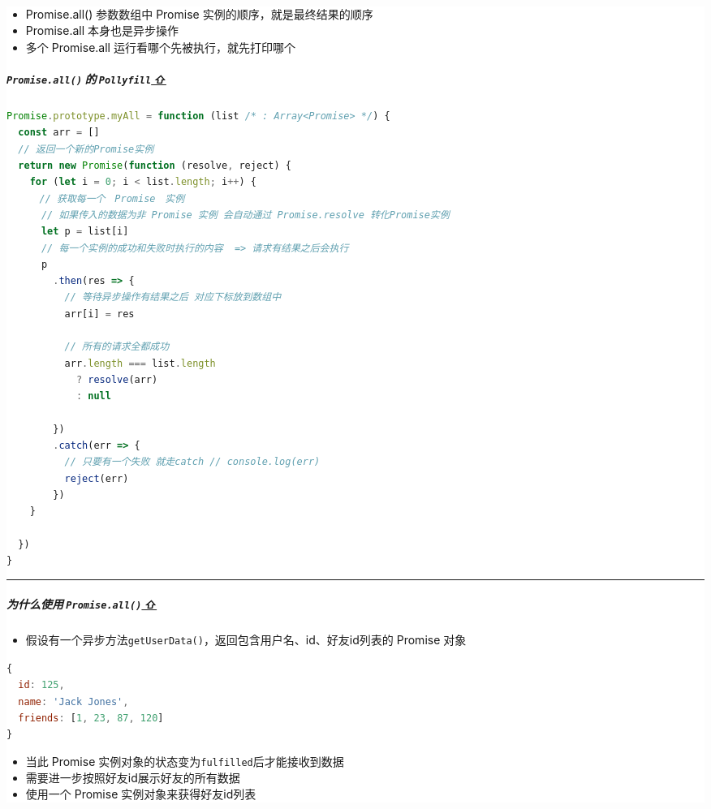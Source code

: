 - Promise.all() 参数数组中 Promise 实例的顺序，就是最终结果的顺序
- Promise.all 本身也是异步操作
- 多个 Promise.all 运行看哪个先被执行，就先打印哪个

##### `Promise.all()` 的 `Pollyfill`<a href="#catalogue"> ⇧ </a>

```js
Promise.prototype.myAll = function (list /* : Array<Promise> */) {
  const arr = []
  // 返回一个新的Promise实例
  return new Promise(function (resolve, reject) {
    for (let i = 0; i < list.length; i++) {
    　// 获取每一个　Promise　实例
      // 如果传入的数据为非 Promise 实例 会自动通过 Promise.resolve 转化Promise实例
      let p = list[i]
      // 每一个实例的成功和失败时执行的内容  => 请求有结果之后会执行
      p
        .then(res => {
          // 等待异步操作有结果之后 对应下标放到数组中
          arr[i] = res

          // 所有的请求全都成功
          arr.length === list.length
            ? resolve(arr)
            : null

        })
        .catch(err => {
          // 只要有一个失败 就走catch // console.log(err)
          reject(err)
        })
    }
  
  })
}

```

---

##### 为什么使用 `Promise.all()`<a href="#catalogue"> ⇧ </a>

- 假设有一个异步方法`getUserData()`，返回包含用户名、id、好友id列表的 Promise 对象

```js
{
  id: 125,
  name: 'Jack Jones',
  friends: [1, 23, 87, 120]
}
```

- 当此 Promise 实例对象的状态变为`fulfilled`后才能接收到数据
- 需要进一步按照好友id展示好友的所有数据
- 使用一个 Promise 实例对象来获得好友id列表
